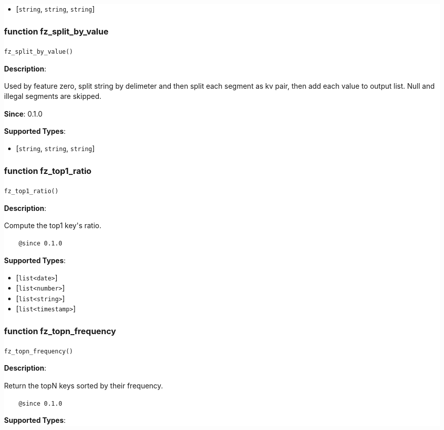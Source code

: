 * [`string`, `string`, `string`] 

### function fz_split_by_value

```sql
fz_split_by_value()
```

**Description**:

Used by feature zero, split string by delimeter and then split each segment as kv pair, then add each value to output list. Null and illegal segments are skipped. 

**Since**:
0.1.0



**Supported Types**:

* [`string`, `string`, `string`] 

### function fz_top1_ratio

```sql
fz_top1_ratio()
```

**Description**:

Compute the top1 key's ratio. 



```
    @since 0.1.0
```

**Supported Types**:

* [`list<date>`]
* [`list<number>`]
* [`list<string>`]
* [`list<timestamp>`] 

### function fz_topn_frequency

```sql
fz_topn_frequency()
```

**Description**:

Return the topN keys sorted by their frequency. 



```
    @since 0.1.0
```

**Supported Types**:
